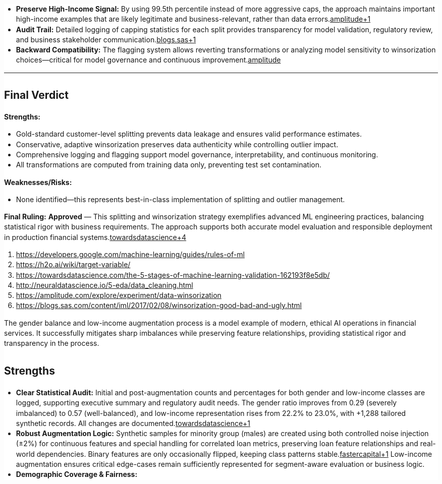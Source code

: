 - **Preserve High-Income Signal:**
   By using 99.5th percentile instead of more aggressive caps, the approach maintains important high-income examples that are likely legitimate and business-relevant, rather than data errors.[amplitude+1](https://amplitude.com/explore/experiment/data-winsorization)
- **Audit Trail:**
   Detailed logging of capping statistics for each split provides transparency for model validation, regulatory review, and business stakeholder communication.[blogs.sas+1](https://blogs.sas.com/content/iml/2017/02/08/winsorization-good-bad-and-ugly.html)
- **Backward Compatibility:**
   The flagging system allows reverting transformations or analyzing model sensitivity to winsorization choices—critical for model governance and continuous improvement.[amplitude](https://amplitude.com/explore/experiment/data-winsorization)

------

## Final Verdict

**Strengths:**

- Gold-standard customer-level splitting prevents data leakage and ensures valid performance estimates.
- Conservative, adaptive winsorization preserves data authenticity while controlling outlier impact.
- Comprehensive logging and flagging support model governance, interpretability, and continuous monitoring.
- All transformations are computed from training data only, preventing test set contamination.

**Weaknesses/Risks:**

- None identified—this represents best-in-class implementation of splitting and outlier management.

**Final Ruling:**
 **Approved** — This splitting and winsorization strategy exemplifies advanced ML engineering practices, balancing statistical rigor with business requirements. The approach supports both accurate model evaluation and responsible deployment in production financial systems.[towardsdatascience+4](https://towardsdatascience.com/the-5-stages-of-machine-learning-validation-162193f8e5db/)

1. https://developers.google.com/machine-learning/guides/rules-of-ml
2. https://h2o.ai/wiki/target-variable/
3. https://towardsdatascience.com/the-5-stages-of-machine-learning-validation-162193f8e5db/
4. http://neuraldatascience.io/5-eda/data_cleaning.html
5. https://amplitude.com/explore/experiment/data-winsorization
6. https://blogs.sas.com/content/iml/2017/02/08/winsorization-good-bad-and-ugly.html

The gender balance and low-income augmentation process is a model example of modern, ethical AI operations in financial services. It successfully mitigates sharp imbalances while preserving feature relationships, providing statistical rigor and transparency in the process.

## Strengths

- **Clear Statistical Audit:**
   Initial and post-augmentation counts and percentages for both gender and low-income classes are logged, supporting executive summary and regulatory audit needs. The gender ratio improves from 0.29 (severely imbalanced) to 0.57 (well-balanced), and low-income representation rises from 22.2% to 23.0%, with +1,288 tailored synthetic records. All changes are documented.[towardsdatascience+1](https://towardsdatascience.com/the-5-stages-of-machine-learning-validation-162193f8e5db/)
- **Robust Augmentation Logic:**
   Synthetic samples for minority group (males) are created using both controlled noise injection (±2%) for continuous features and special handling for correlated loan metrics, preserving loan feature relationships and real-world dependencies. Binary features are only occasionally flipped, keeping class patterns stable.[fastercapital+1](https://fastercapital.com/content/Credit-Risk-Feature-Engineering--Credit-Risk-Feature-Engineering-Techniques-and-Best-Practices-for-Credit-Risk-Forecasting.html)
   Low-income augmentation ensures critical edge-cases remain sufficiently represented for segment-aware evaluation or business logic.
- **Demographic Coverage & Fairness:**